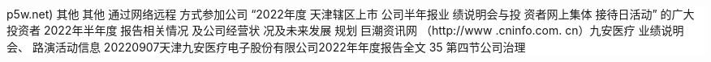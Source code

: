 p5w.net)
其他
其他
通过网络远程
方式参加公司
“2022年度
天津辖区上市
公司半年报业
绩说明会与投
资者网上集体
接待日活动”
的广大投资者
2022年半年度
报告相关情况
及公司经营状
况及未来发展
规划
巨潮资讯网
（http://www
.cninfo.com.
cn）九安医疗
业绩说明会、
路演活动信息
20220907天津九安医疗电子股份有限公司2022年年度报告全文
35
第四节公司治理